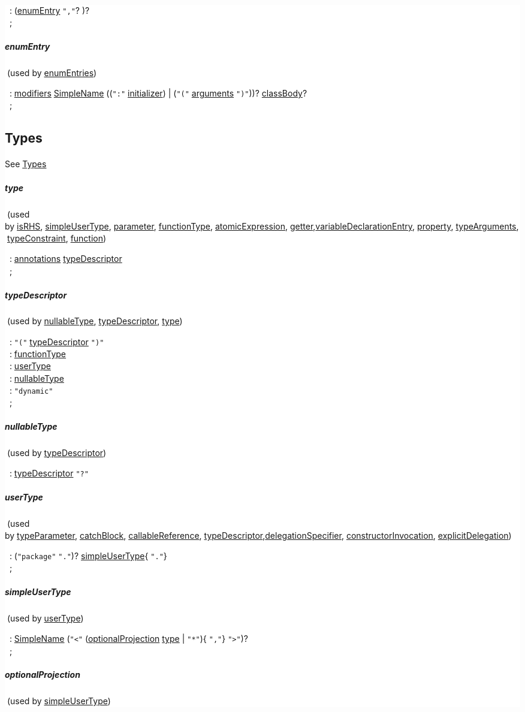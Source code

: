   : ([enumEntry](#enumentry) `","`? )?  
  ;  

##### enumEntry  
 (used by [enumEntries](#enumentries))  

  : [modifiers](#modifiers) [SimpleName](#simplename) ((`":"` [initializer](#initializer)) | (`"("` [arguments](#arguments) `")"`))? [classBody](#classbody)?  
  ;  

## Types  

See [Types](basic-types.html)  

##### type  
 (used by [isRHS](#isrhs), [simpleUserType](#simpleusertype), [parameter](#parameter), [functionType](#functiontype), [atomicExpression](#atomicexpression), [getter](#getter),[variableDeclarationEntry](#variabledeclarationentry), [property](#property), [typeArguments](#typearguments), [typeConstraint](#typeconstraint), [function](#function))  

  : [annotations](#annotations) [typeDescriptor](#typedescriptor)  
  ;  

##### typeDescriptor  
 (used by [nullableType](#nullabletype), [typeDescriptor](#typedescriptor), [type](#type))  

  : `"("` [typeDescriptor](#typedescriptor) `")"`  
  : [functionType](#functiontype)  
  : [userType](#usertype)  
  : [nullableType](#nullabletype)  
  : `"dynamic"`  
  ;  

##### nullableType  
 (used by [typeDescriptor](#typedescriptor))  

  : [typeDescriptor](#typedescriptor) `"?"`  

##### userType  
 (used by [typeParameter](#typeparameter), [catchBlock](#catchblock), [callableReference](#callablereference), [typeDescriptor](#typedescriptor),[delegationSpecifier](#delegationspecifier), [constructorInvocation](#constructorinvocation), [explicitDelegation](#explicitdelegation))  

  : (`"package"` `"."`)? [simpleUserType](#simpleusertype){ `"."`}  
  ;  

##### simpleUserType  
 (used by [userType](#usertype))  

  : [SimpleName](#simplename) (`"<"` ([optionalProjection](#optionalprojection) [type](#type) | `"*"`){ `","`} `">"`)?  
  ;  

##### optionalProjection  
 (used by [simpleUserType](#simpleusertype))  
